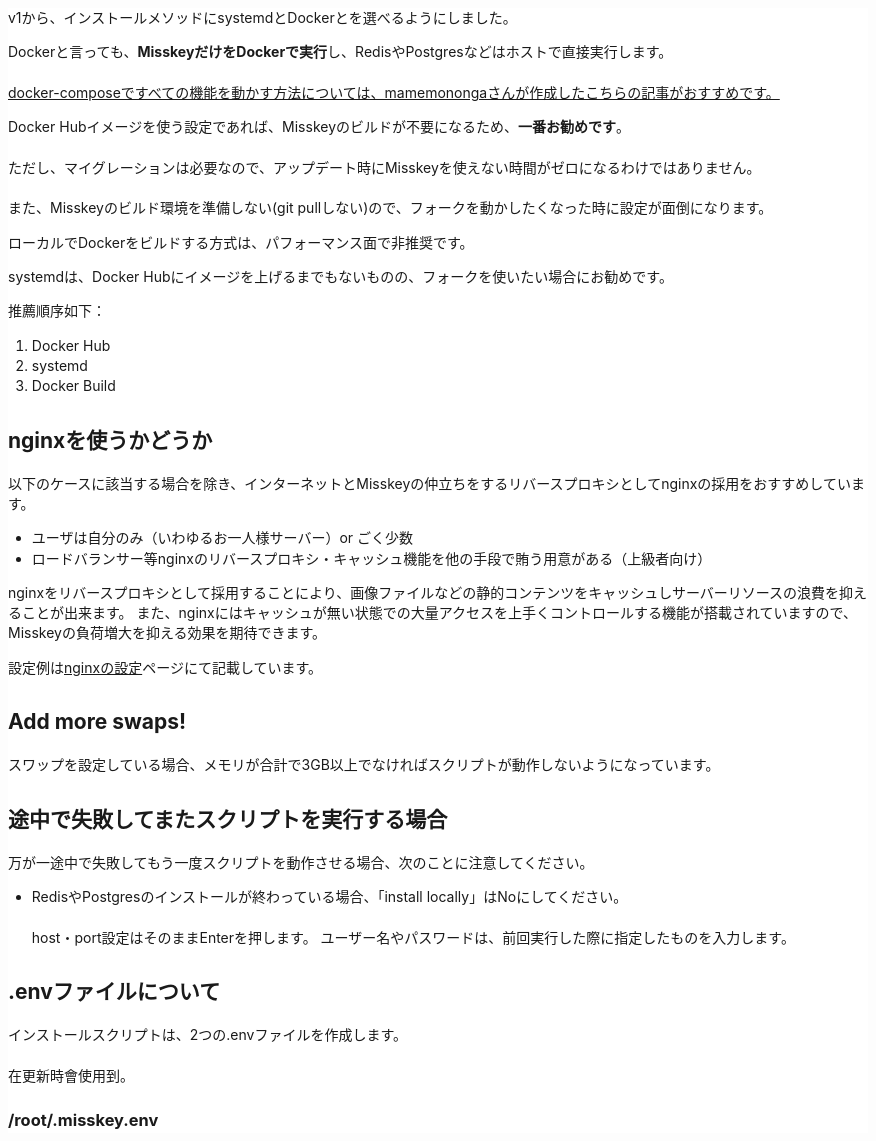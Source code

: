 v1から、インストールメソッドにsystemdとDockerとを選べるようにしました。

Dockerと言っても、**MisskeyだけをDockerで実行**し、RedisやPostgresなどはホストで直接実行します。\
\
[docker-composeですべての機能を動かす方法については、mamemonongaさんが作成したこちらの記事がおすすめです。](https://gist.github.com/mamemomonga/5549bb69cad8e5618e5527593d4890e0)

Docker Hubイメージを使う設定であれば、Misskeyのビルドが不要になるため、**一番お勧めです**。\
\
ただし、マイグレーションは必要なので、アップデート時にMisskeyを使えない時間がゼロになるわけではありません。\
\
また、Misskeyのビルド環境を準備しない(git pullしない)ので、フォークを動かしたくなった時に設定が面倒になります。

ローカルでDockerをビルドする方式は、パフォーマンス面で非推奨です。

systemdは、Docker Hubにイメージを上げるまでもないものの、フォークを使いたい場合にお勧めです。

推薦順序如下：

1. Docker Hub
2. systemd
3. Docker Build

## nginxを使うかどうか

以下のケースに該当する場合を除き、インターネットとMisskeyの仲立ちをするリバースプロキシとしてnginxの採用をおすすめしています。

- ユーザは自分のみ（いわゆるお一人様サーバー）or ごく少数
- ロードバランサー等nginxのリバースプロキシ・キャッシュ機能を他の手段で賄う用意がある（上級者向け）

nginxをリバースプロキシとして採用することにより、画像ファイルなどの静的コンテンツをキャッシュしサーバーリソースの浪費を抑えることが出来ます。
また、nginxにはキャッシュが無い状態での大量アクセスを上手くコントロールする機能が搭載されていますので、Misskeyの負荷増大を抑える効果を期待できます。

設定例は[nginxの設定](../resources/nginx/)ページにて記載しています。

## Add more swaps!

スワップを設定している場合、メモリが合計で3GB以上でなければスクリプトが動作しないようになっています。

## 途中で失敗してまたスクリプトを実行する場合

万が一途中で失敗してもう一度スクリプトを動作させる場合、次のことに注意してください。

- RedisやPostgresのインストールが終わっている場合、「install locally」はNoにしてください。\
  \
  host・port設定はそのままEnterを押します。
  ユーザー名やパスワードは、前回実行した際に指定したものを入力します。

## .envファイルについて

インストールスクリプトは、2つの.envファイルを作成します。\
\
在更新時會使用到。

### /root/.misskey.env
